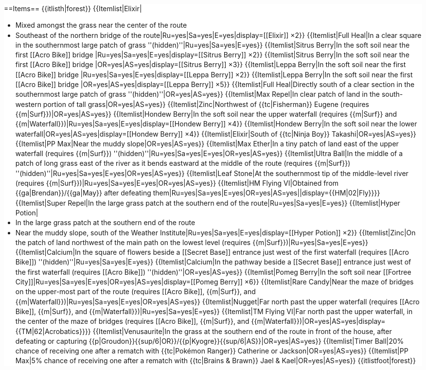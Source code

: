 ==Items==
{{itlisth|forest}}
{{Itemlist|Elixir|
* Mixed amongst the grass near the center of the route
* Southeast of the northern bridge of the route|Ru=yes|Sa=yes|E=yes|display=[[Elixir]] ×2}}
{{Itemlist|Full Heal|In a clear square in the southernmost large patch of grass ''(hidden)''|Ru=yes|Sa=yes|E=yes}}
{{Itemlist|Sitrus Berry|In the soft soil near the first [[Acro Bike]] bridge |Ru=yes|Sa=yes|E=yes|display=[[Sitrus Berry]] ×2}}
{{Itemlist|Sitrus Berry|In the soft soil near the first [[Acro Bike]] bridge |OR=yes|AS=yes|display=[[Sitrus Berry]] ×3}}
{{Itemlist|Leppa Berry|In the soft soil near the first [[Acro Bike]] bridge |Ru=yes|Sa=yes|E=yes|display=[[Leppa Berry]] ×2}}
{{Itemlist|Leppa Berry|In the soft soil near the first [[Acro Bike]] bridge |OR=yes|AS=yes|display=[[Leppa Berry]] ×5}}
{{Itemlist|Full Heal|Directly south of a clear section in the southernmost large patch of grass ''(hidden)''|OR=yes|AS=yes}}
{{Itemlist|Max Repel|In clear patch of land in the south-western portion of tall grass|OR=yes|AS=yes}}
{{Itemlist|Zinc|Northwest of {{tc|Fisherman}} Eugene (requires {{m|Surf}})|OR=yes|AS=yes}}
{{Itemlist|Hondew Berry|In the soft soil near the upper waterfall (requires {{m|Surf}} and {{m|Waterfall}})|Ru=yes|Sa=yes|E=yes|display=[[Hondew Berry]] ×4}}
{{Itemlist|Hondew Berry|In the soft soil near the lower waterfall|OR=yes|AS=yes|display=[[Hondew Berry]] ×4}}
{{Itemlist|Elixir|South of {{tc|Ninja Boy}} Takashi|OR=yes|AS=yes}}
{{Itemlist|PP Max|Near the muddy slope|OR=yes|AS=yes}}
{{Itemlist|Max Ether|In a tiny patch of land east of the upper waterfall (requires {{m|Surf}}) ''(hidden)''|Ru=yes|Sa=yes|E=yes|OR=yes|AS=yes}}
{{Itemlist|Ultra Ball|In the middle of a patch of long grass east of the river as it bends eastward at the middle of the route (requires {{m|Surf}}) ''(hidden)''|Ru=yes|Sa=yes|E=yes|OR=yes|AS=yes}}
{{Itemlist|Leaf Stone|At the southernmost tip of the middle-level river (requires {{m|Surf}})|Ru=yes|Sa=yes|E=yes|OR=yes|AS=yes}}
{{Itemlist|HM Flying VI|Obtained from {{ga|Brendan}}/{{ga|May}} after defeating them|Ru=yes|Sa=yes|E=yes|OR=yes|AS=yes||display={{HM|02|Fly}}}}
{{Itemlist|Super Repel|In the large grass patch at the southern end of the route|Ru=yes|Sa=yes|E=yes}}
{{Itemlist|Hyper Potion|
* In the large grass patch at the southern end of the route
* Near the muddy slope, south of the Weather Institute|Ru=yes|Sa=yes|E=yes|display=[[Hyper Potion]] ×2}}
{{Itemlist|Zinc|On the patch of land northwest of the main path on the lowest level (requires {{m|Surf}})|Ru=yes|Sa=yes|E=yes}}
{{Itemlist|Calcium|In the square of flowers beside a [[Secret Base]] entrance just west of the first waterfall (requires [[Acro Bike]]) ''(hidden)''|Ru=yes|Sa=yes|E=yes}}
{{Itemlist|Calcium|In the pathway beside a [[Secret Base]] entrance just west of the first waterfall (requires [[Acro Bike]]) ''(hidden)''|OR=yes|AS=yes}}
{{Itemlist|Pomeg Berry|In the soft soil near [[Fortree City]]|Ru=yes|Sa=yes|E=yes|OR=yes|AS=yes|display=[[Pomeg Berry]] ×6}}
{{Itemlist|Rare Candy|Near the maze of bridges on the upper-most part of the route (requires [[Acro Bike]], {{m|Surf}}, and {{m|Waterfall}})|Ru=yes|Sa=yes|E=yes|OR=yes|AS=yes}}
{{Itemlist|Nugget|Far north past the upper waterfall (requires [[Acro Bike]], {{m|Surf}}, and {{m|Waterfall}})|Ru=yes|Sa=yes|E=yes}}
{{Itemlist|TM Flying VI|Far north past the upper waterfall, in the center of the maze of bridges (requires [[Acro Bike]], {{m|Surf}}, and {{m|Waterfall}})|OR=yes|AS=yes|display={{TM|62|Acrobatics}}}}
{{Itemlist|Venusaurite|In the grass at the southern end of the route in front of the house, after defeating or capturing {{p|Groudon}}{{sup/6|OR}}/{{p|Kyogre}}{{sup/6|AS}}|OR=yes|AS=yes}}
{{Itemlist|Timer Ball|20% chance of receiving one after a rematch with {{tc|Pokémon Ranger}} Catherine or Jackson|OR=yes|AS=yes}}
{{Itemlist|PP Max|5% chance of receiving one after a rematch with {{tc|Brains &amp; Brawn}} Jael &amp; Kael|OR=yes|AS=yes}}
{{itlistfoot|forest}}
